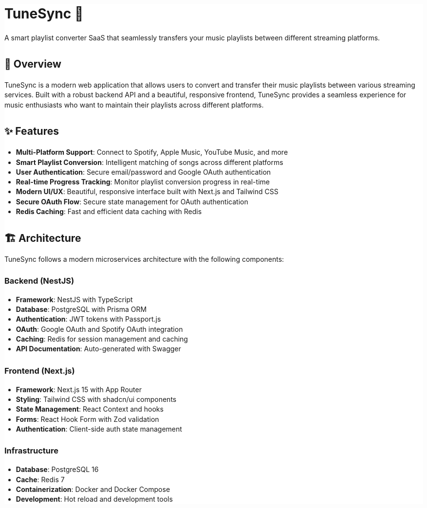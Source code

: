 # TuneSync 🎵

A smart playlist converter SaaS that seamlessly transfers your music playlists between different streaming platforms.

## 🚀 Overview

TuneSync is a modern web application that allows users to convert and transfer their music playlists between various streaming services. Built with a robust backend API and a beautiful, responsive frontend, TuneSync provides a seamless experience for music enthusiasts who want to maintain their playlists across different platforms.

## ✨ Features

- **Multi-Platform Support**: Connect to Spotify, Apple Music, YouTube Music, and more
- **Smart Playlist Conversion**: Intelligent matching of songs across different platforms
- **User Authentication**: Secure email/password and Google OAuth authentication
- **Real-time Progress Tracking**: Monitor playlist conversion progress in real-time
- **Modern UI/UX**: Beautiful, responsive interface built with Next.js and Tailwind CSS
- **Secure OAuth Flow**: Secure state management for OAuth authentication
- **Redis Caching**: Fast and efficient data caching with Redis

## 🏗️ Architecture

TuneSync follows a modern microservices architecture with the following components:

### Backend (NestJS)

- **Framework**: NestJS with TypeScript
- **Database**: PostgreSQL with Prisma ORM
- **Authentication**: JWT tokens with Passport.js
- **OAuth**: Google OAuth and Spotify OAuth integration
- **Caching**: Redis for session management and caching
- **API Documentation**: Auto-generated with Swagger

### Frontend (Next.js)

- **Framework**: Next.js 15 with App Router
- **Styling**: Tailwind CSS with shadcn/ui components
- **State Management**: React Context and hooks
- **Forms**: React Hook Form with Zod validation
- **Authentication**: Client-side auth state management

### Infrastructure

- **Database**: PostgreSQL 16
- **Cache**: Redis 7
- **Containerization**: Docker and Docker Compose
- **Development**: Hot reload and development tools
